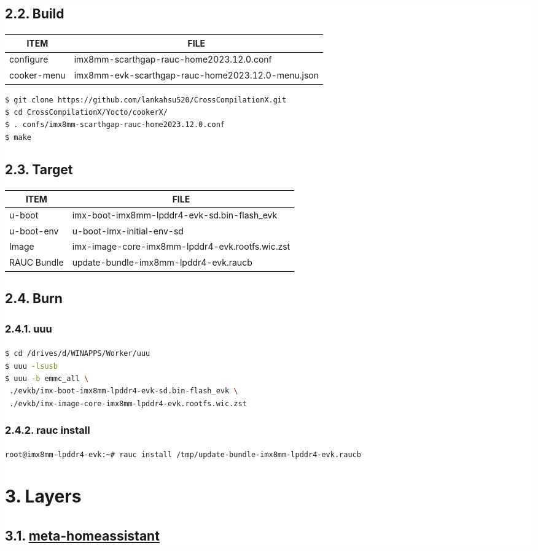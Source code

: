 ## 2.2. Build

| ITEM        | FILE                                              |
| ----------- | ------------------------------------------------- |
| configure   | imx8mm-scarthgap-rauc-home2023.12.0.conf          |
| cooker-menu | imx8mm-evk-scarthgap-rauc-home2023.12.0-menu.json |

```bash
$ git clone https://github.com/lankahsu520/CrossCompilationX.git
$ cd CrossCompilationX/Yocto/cookerX/
$ . confs/imx8mm-scarthgap-rauc-home2023.12.0.conf
$ make
```

## 2.3. Target

| ITEM        | FILE                                            |
| ----------- | ----------------------------------------------- |
| u-boot      | imx-boot-imx8mm-lpddr4-evk-sd.bin-flash_evk     |
| u-boot-env  | u-boot-imx-initial-env-sd                       |
| Image       | imx-image-core-imx8mm-lpddr4-evk.rootfs.wic.zst |
| RAUC Bundle | update-bundle-imx8mm-lpddr4-evk.raucb           |

## 2.4. Burn

### 2.4.1. uuu

```bash
$ cd /drives/d/WINAPPS/Worker/uuu
$ uuu -lsusb
$ uuu -b emmc_all \
 ./evkb/imx-boot-imx8mm-lpddr4-evk-sd.bin-flash_evk \
 ./evkb/imx-image-core-imx8mm-lpddr4-evk.rootfs.wic.zst
```

### 2.4.2. rauc install

```bash
root@imx8mm-lpddr4-evk:~# rauc install /tmp/update-bundle-imx8mm-lpddr4-evk.raucb
```

# 3. Layers

## 3.1. [meta-homeassistant](https://github.com/meta-homeassistant/meta-homeassistant)
